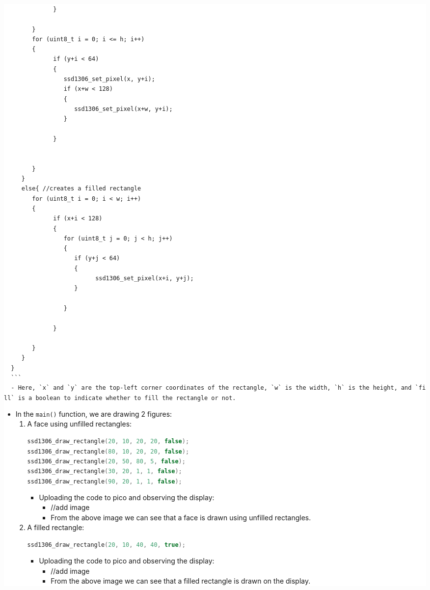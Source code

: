                   }

            }
            for (uint8_t i = 0; i <= h; i++)
            {
                  if (y+i < 64)
                  {
                     ssd1306_set_pixel(x, y+i);
                     if (x+w < 128)
                     {
                        ssd1306_set_pixel(x+w, y+i);
                     }
                     
                  }

                  
            }
         }
         else{ //creates a filled rectangle
            for (uint8_t i = 0; i < w; i++)
            {
                  if (x+i < 128)
                  {
                     for (uint8_t j = 0; j < h; j++)
                     {
                        if (y+j < 64)
                        {
                              ssd1306_set_pixel(x+i, y+j);
                        }
                        
                     }
                     
                  }
                  
            }
         }
      }
      ```
      - Here, `x` and `y` are the top-left corner coordinates of the rectangle, `w` is the width, `h` is the height, and `fill` is a boolean to indicate whether to fill the rectangle or not.
   - In the `main()` function, we are drawing 2 figures:
      1. A face using unfilled rectangles:
         ```c
         ssd1306_draw_rectangle(20, 10, 20, 20, false);
         ssd1306_draw_rectangle(80, 10, 20, 20, false);
         ssd1306_draw_rectangle(20, 50, 80, 5, false);
         ssd1306_draw_rectangle(30, 20, 1, 1, false);
         ssd1306_draw_rectangle(90, 20, 1, 1, false);
         ```
         - Uploading the code to pico and observing the display:
            - //add image
            - From the above image we can see that a face is drawn using unfilled rectangles.
      2. A filled rectangle:
         ```c
         ssd1306_draw_rectangle(20, 10, 40, 40, true);
         ```
         - Uploading the code to pico and observing the display:
            - //add image
            - From the above image we can see that a filled rectangle is drawn on the display.
